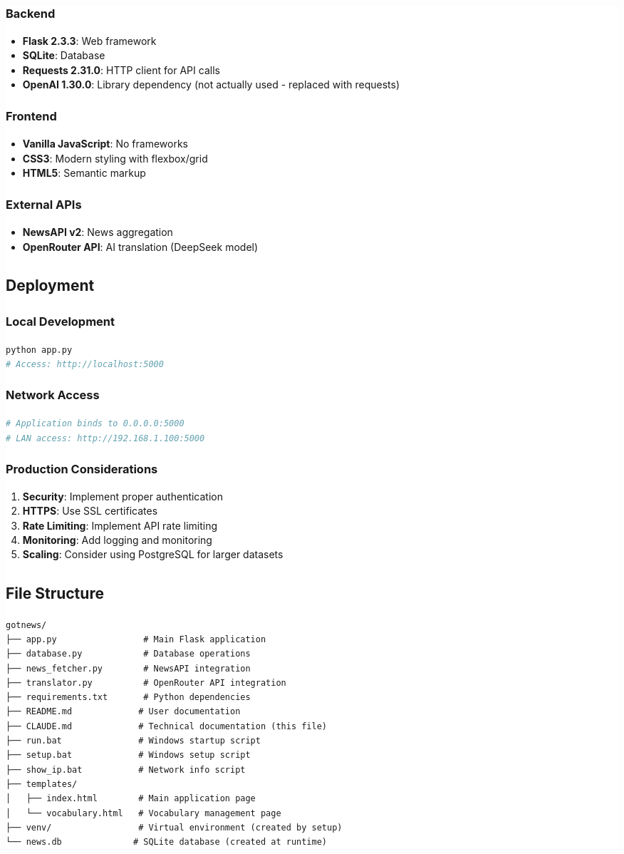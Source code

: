 ### Backend
- **Flask 2.3.3**: Web framework
- **SQLite**: Database
- **Requests 2.31.0**: HTTP client for API calls
- **OpenAI 1.30.0**: Library dependency (not actually used - replaced with requests)

### Frontend
- **Vanilla JavaScript**: No frameworks
- **CSS3**: Modern styling with flexbox/grid
- **HTML5**: Semantic markup

### External APIs
- **NewsAPI v2**: News aggregation
- **OpenRouter API**: AI translation (DeepSeek model)

## Deployment

### Local Development
```bash
python app.py
# Access: http://localhost:5000
```

### Network Access
```bash
# Application binds to 0.0.0.0:5000
# LAN access: http://192.168.1.100:5000
```

### Production Considerations
1. **Security**: Implement proper authentication
2. **HTTPS**: Use SSL certificates
3. **Rate Limiting**: Implement API rate limiting
4. **Monitoring**: Add logging and monitoring
5. **Scaling**: Consider using PostgreSQL for larger datasets

## File Structure

```
gotnews/
├── app.py                 # Main Flask application
├── database.py            # Database operations
├── news_fetcher.py        # NewsAPI integration
├── translator.py          # OpenRouter API integration
├── requirements.txt       # Python dependencies
├── README.md             # User documentation
├── CLAUDE.md             # Technical documentation (this file)
├── run.bat               # Windows startup script
├── setup.bat             # Windows setup script
├── show_ip.bat           # Network info script
├── templates/
│   ├── index.html        # Main application page
│   └── vocabulary.html   # Vocabulary management page
├── venv/                 # Virtual environment (created by setup)
└── news.db              # SQLite database (created at runtime)
```
